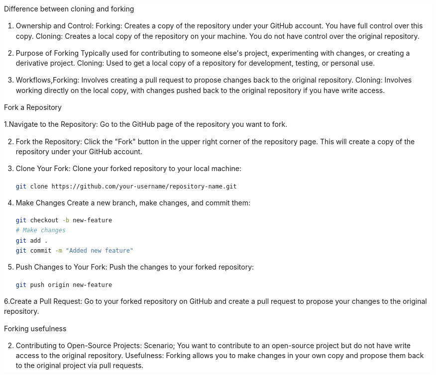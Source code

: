 Difference between cloning and forking 
1. Ownership and Control:
Forking: Creates a copy of the repository under your GitHub account. You have full control over this copy.
Cloning: Creates a local copy of the repository on your machine. You do not have control over the original repository.

2. Purpose of Forking Typically used for contributing to someone else's project, experimenting with changes, or creating a derivative project.
Cloning: Used to get a local copy of a repository for development, testing, or personal use.

3. Workflows,Forking: Involves creating a pull request to propose changes back to the original repository.
Cloning: Involves working directly on the local copy, with changes pushed back to the original repository if you have write access.

 Fork a Repository

1.Navigate to the Repository:
 Go to the GitHub page of the repository you want to fork.

2. Fork the Repository:
 Click the "Fork" button in the upper right corner of the repository page. This will create a copy of the repository under your GitHub account.

3. Clone Your Fork:
Clone your forked repository to your local machine:
     ```bash
     git clone https://github.com/your-username/repository-name.git
     ```

4. Make Changes Create a new branch, make changes, and commit them:
     ```bash
     git checkout -b new-feature
     # Make changes
     git add .
     git commit -m "Added new feature"
     ```

5. Push Changes to Your Fork:
Push the changes to your forked repository:
     ```bash
     git push origin new-feature
     ```

6.Create a Pull Request:
Go to your forked repository on GitHub and create a pull request to propose your changes to the original repository.

Forking usefulness 

2. Contributing to Open-Source Projects:
Scenario; You want to contribute to an open-source project but do not have write access to the original repository.
Usefulness: Forking allows you to make changes in your own copy and propose them back to the original project via pull requests.
